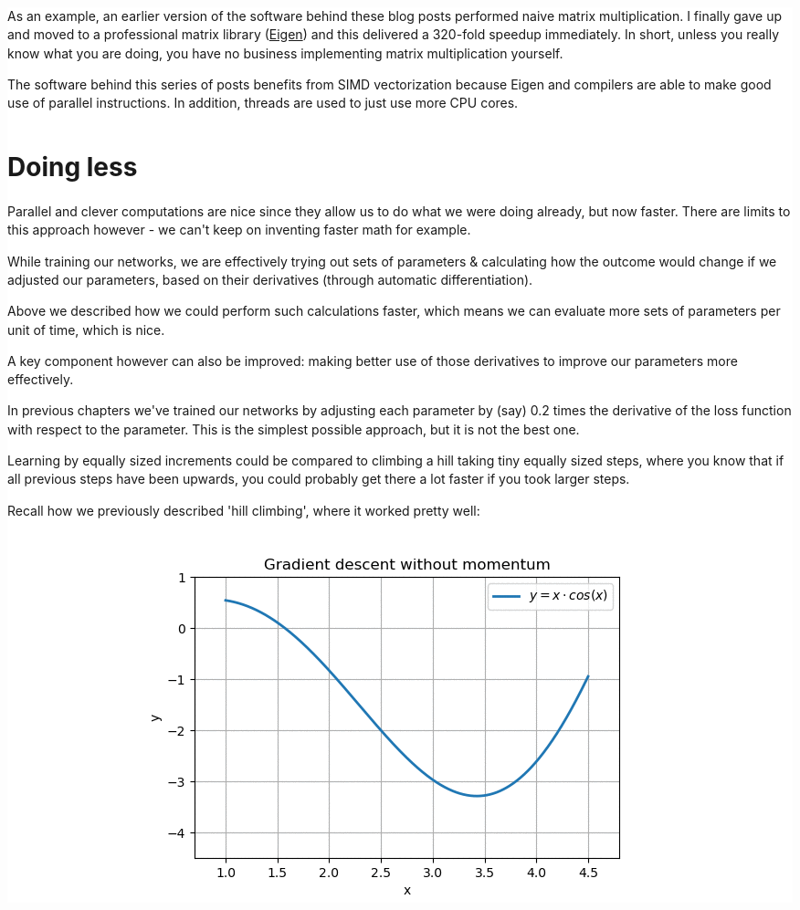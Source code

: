 As an example, an earlier version of the software behind these blog posts performed naive matrix multiplication. I finally gave up and moved to a professional matrix library ([Eigen](https://en.wikipedia.org/wiki/Eigen_(C%2B%2B_library))) and this delivered a 320-fold speedup immediately. In short, unless you really know what you are doing, you have no business implementing matrix multiplication yourself.

The software behind this series of posts benefits from SIMD vectorization because Eigen and compilers are able to make good use of parallel instructions. In addition, threads are used to just use more CPU cores.

# Doing less
Parallel and clever computations are nice since they allow us to do what we were doing already, but now faster. There are limits to this approach however - we can't keep on inventing faster math for example.

While training our networks, we are effectively trying out sets of parameters & calculating how the outcome would change if we adjusted our parameters, based on their derivatives (through automatic differentiation).

Above we described how we could perform such calculations faster, which means we can evaluate more sets of parameters per unit of time, which is nice.

A key component however can also be improved: making better use of those derivatives to improve our parameters more effectively.

In previous chapters we've trained our networks by adjusting each parameter by (say) 0.2 times the derivative of the loss function with respect to the parameter. This is the simplest possible approach, but it is not the best one. 

Learning by equally sized increments could be compared to climbing a hill taking tiny equally sized steps, where you know that if all previous steps have been upwards, you could probably get there a lot faster if you took larger steps.

Recall how we previously described 'hill climbing', where it worked pretty well:

<center>

![](sgd.gif)
